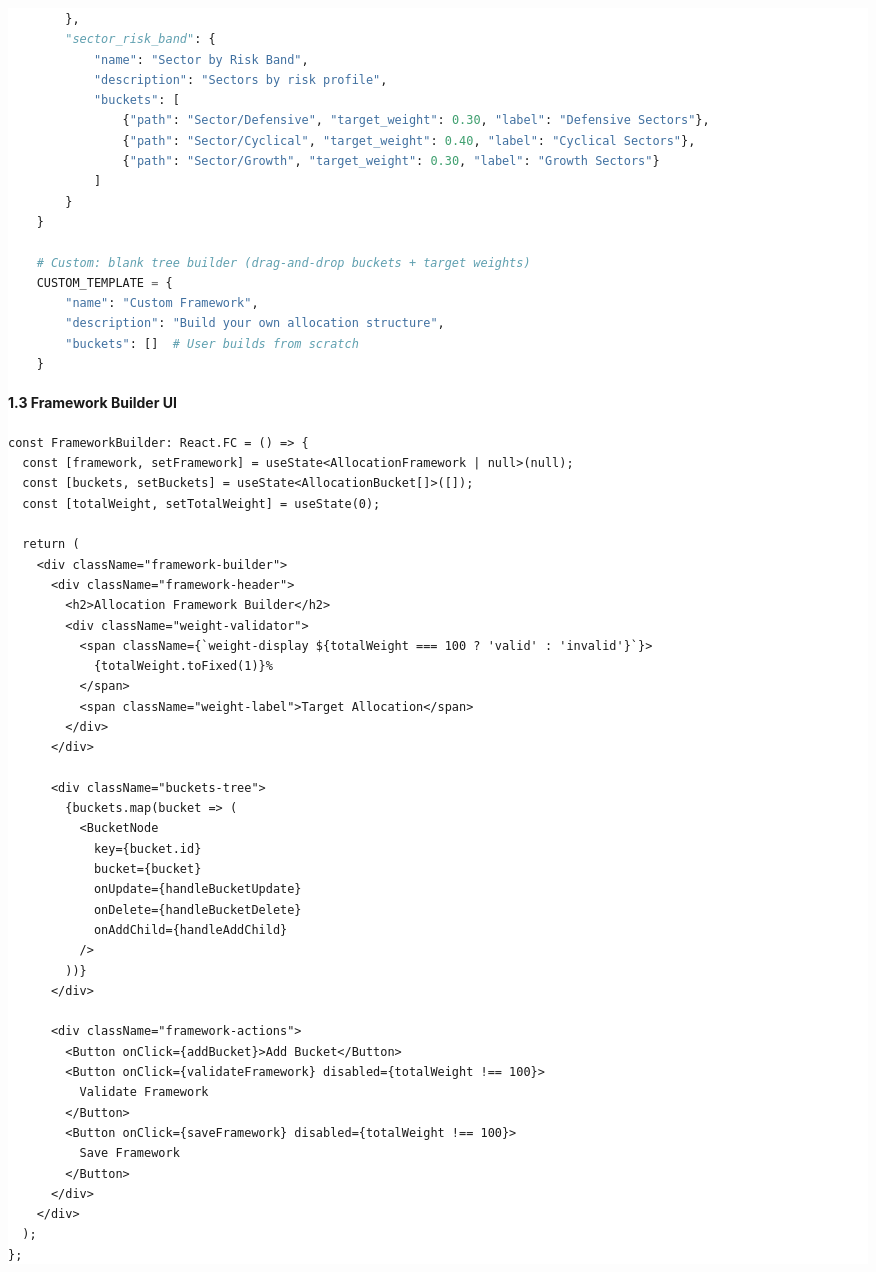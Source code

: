```python
        },
        "sector_risk_band": {
            "name": "Sector by Risk Band",
            "description": "Sectors by risk profile",
            "buckets": [
                {"path": "Sector/Defensive", "target_weight": 0.30, "label": "Defensive Sectors"},
                {"path": "Sector/Cyclical", "target_weight": 0.40, "label": "Cyclical Sectors"},
                {"path": "Sector/Growth", "target_weight": 0.30, "label": "Growth Sectors"}
            ]
        }
    }

    # Custom: blank tree builder (drag-and-drop buckets + target weights)
    CUSTOM_TEMPLATE = {
        "name": "Custom Framework",
        "description": "Build your own allocation structure",
        "buckets": []  # User builds from scratch
    }
```

#### **1.3 Framework Builder UI**
```tsx
const FrameworkBuilder: React.FC = () => {
  const [framework, setFramework] = useState<AllocationFramework | null>(null);
  const [buckets, setBuckets] = useState<AllocationBucket[]>([]);
  const [totalWeight, setTotalWeight] = useState(0);

  return (
    <div className="framework-builder">
      <div className="framework-header">
        <h2>Allocation Framework Builder</h2>
        <div className="weight-validator">
          <span className={`weight-display ${totalWeight === 100 ? 'valid' : 'invalid'}`}>
            {totalWeight.toFixed(1)}%
          </span>
          <span className="weight-label">Target Allocation</span>
        </div>
      </div>

      <div className="buckets-tree">
        {buckets.map(bucket => (
          <BucketNode
            key={bucket.id}
            bucket={bucket}
            onUpdate={handleBucketUpdate}
            onDelete={handleBucketDelete}
            onAddChild={handleAddChild}
          />
        ))}
      </div>

      <div className="framework-actions">
        <Button onClick={addBucket}>Add Bucket</Button>
        <Button onClick={validateFramework} disabled={totalWeight !== 100}>
          Validate Framework
        </Button>
        <Button onClick={saveFramework} disabled={totalWeight !== 100}>
          Save Framework
        </Button>
      </div>
    </div>
  );
};
```